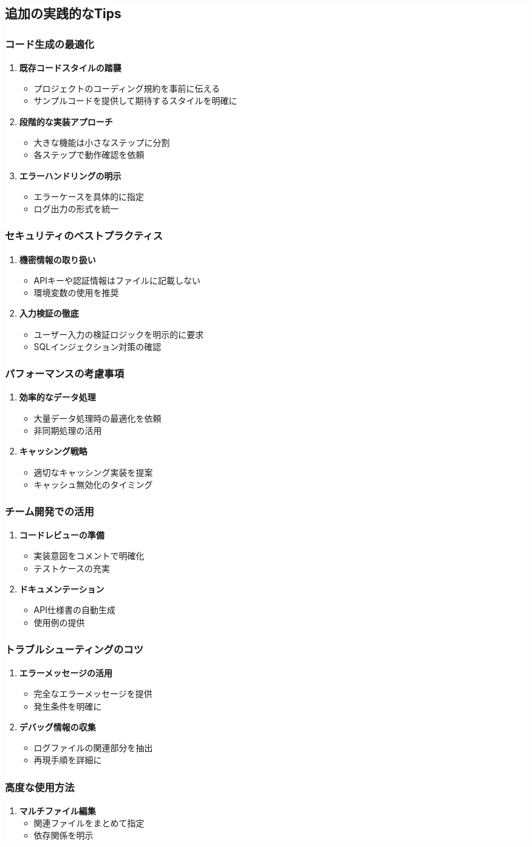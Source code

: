 ## 追加の実践的なTips

### コード生成の最適化
1. **既存コードスタイルの踏襲**
   - プロジェクトのコーディング規約を事前に伝える
   - サンプルコードを提供して期待するスタイルを明確に

2. **段階的な実装アプローチ**
   - 大きな機能は小さなステップに分割
   - 各ステップで動作確認を依頼

3. **エラーハンドリングの明示**
   - エラーケースを具体的に指定
   - ログ出力の形式を統一

### セキュリティのベストプラクティス
1. **機密情報の取り扱い**
   - APIキーや認証情報はファイルに記載しない
   - 環境変数の使用を推奨

2. **入力検証の徹底**
   - ユーザー入力の検証ロジックを明示的に要求
   - SQLインジェクション対策の確認

### パフォーマンスの考慮事項
1. **効率的なデータ処理**
   - 大量データ処理時の最適化を依頼
   - 非同期処理の活用

2. **キャッシング戦略**
   - 適切なキャッシング実装を提案
   - キャッシュ無効化のタイミング

### チーム開発での活用
1. **コードレビューの準備**
   - 実装意図をコメントで明確化
   - テストケースの充実

2. **ドキュメンテーション**
   - API仕様書の自動生成
   - 使用例の提供

### トラブルシューティングのコツ
1. **エラーメッセージの活用**
   - 完全なエラーメッセージを提供
   - 発生条件を明確に

2. **デバッグ情報の収集**
   - ログファイルの関連部分を抽出
   - 再現手順を詳細に

### 高度な使用方法
1. **マルチファイル編集**
   - 関連ファイルをまとめて指定
   - 依存関係を明示
